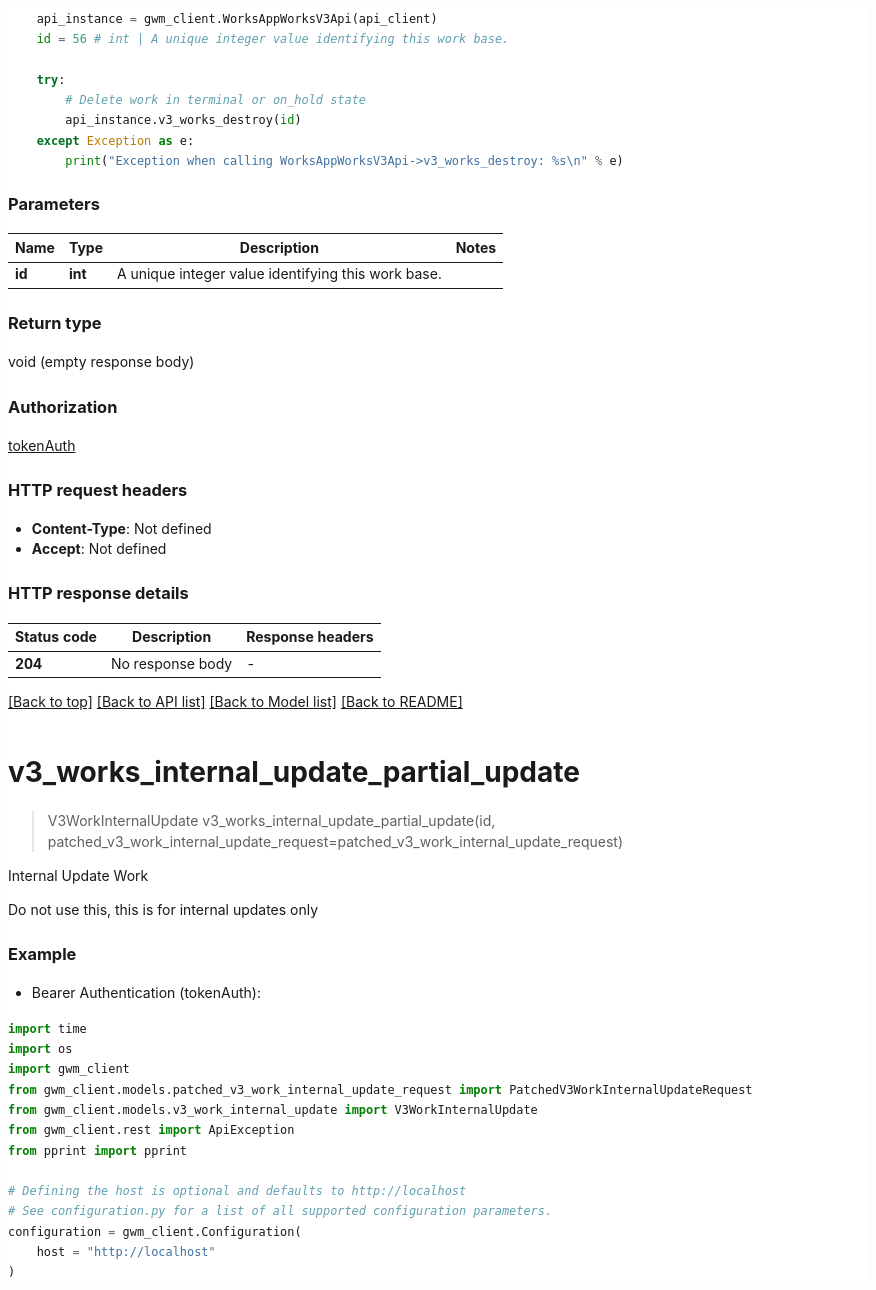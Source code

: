 ```python
    api_instance = gwm_client.WorksAppWorksV3Api(api_client)
    id = 56 # int | A unique integer value identifying this work base.

    try:
        # Delete work in terminal or on_hold state
        api_instance.v3_works_destroy(id)
    except Exception as e:
        print("Exception when calling WorksAppWorksV3Api->v3_works_destroy: %s\n" % e)
```



### Parameters

Name | Type | Description  | Notes
------------- | ------------- | ------------- | -------------
 **id** | **int**| A unique integer value identifying this work base. | 

### Return type

void (empty response body)

### Authorization

[tokenAuth](../README.md#tokenAuth)

### HTTP request headers

 - **Content-Type**: Not defined
 - **Accept**: Not defined

### HTTP response details
| Status code | Description | Response headers |
|-------------|-------------|------------------|
**204** | No response body |  -  |

[[Back to top]](#) [[Back to API list]](../README.md#documentation-for-api-endpoints) [[Back to Model list]](../README.md#documentation-for-models) [[Back to README]](../README.md)

# **v3_works_internal_update_partial_update**
> V3WorkInternalUpdate v3_works_internal_update_partial_update(id, patched_v3_work_internal_update_request=patched_v3_work_internal_update_request)

Internal Update Work

Do not use this, this is for internal updates only

### Example

* Bearer Authentication (tokenAuth):
```python
import time
import os
import gwm_client
from gwm_client.models.patched_v3_work_internal_update_request import PatchedV3WorkInternalUpdateRequest
from gwm_client.models.v3_work_internal_update import V3WorkInternalUpdate
from gwm_client.rest import ApiException
from pprint import pprint

# Defining the host is optional and defaults to http://localhost
# See configuration.py for a list of all supported configuration parameters.
configuration = gwm_client.Configuration(
    host = "http://localhost"
)
```
